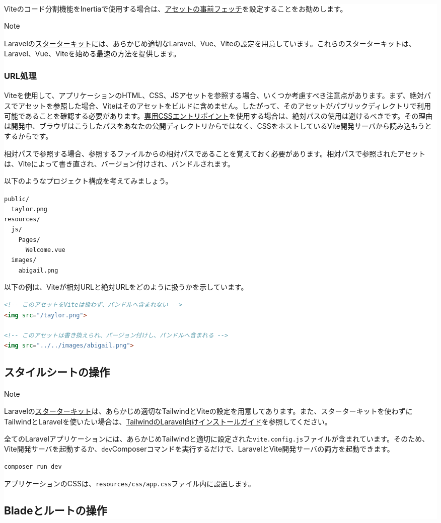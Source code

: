 Viteのコード分割機能をInertiaで使用する場合は、[アセットの事前フェッチ](#asset-prefetching)を設定することをお勧めします。

> [!NOTE]
> Laravelの[スターターキット](/docs/{{version}}/starter-kits)には、あらかじめ適切なLaravel、Vue、Viteの設定を用意しています。これらのスターターキットは、Laravel、Vue、Viteを始める最速の方法を提供します。

<a name="url-processing"></a>
### URL処理

Viteを使用して、アプリケーションのHTML、CSS、JSアセットを参照する場合、いくつか考慮すべき注意点があります。まず、絶対パスでアセットを参照した場合、Viteはそのアセットをビルドに含めません。したがって、そのアセットがパブリックディレクトリで利用可能であることを確認する必要があります。[専用CSSエントリポイント](#configuring-vite)を使用する場合は、絶対パスの使用は避けるべきです。その理由は開発中、ブラウザはこうしたパスをあなたの公開ディレクトリからではなく、CSSをホストしているVite開発サーバから読み込もうとするからです。

相対パスで参照する場合、参照するファイルからの相対パスであることを覚えておく必要があります。相対パスで参照されたアセットは、Viteによって書き直され、バージョン付けされ、バンドルされます。

以下のようなプロジェクト構成を考えてみましょう。

```text
public/
  taylor.png
resources/
  js/
    Pages/
      Welcome.vue
  images/
    abigail.png
```

以下の例は、Viteが相対URLと絶対URLをどのように扱うかを示しています。

```html
<!-- このアセットをViteは扱わず、バンドルへ含まれない -->
<img src="/taylor.png">

<!-- このアセットは書き換えられ、バージョン付けし、バンドルへ含まれる -->
<img src="../../images/abigail.png">
```

<a name="working-with-stylesheets"></a>
## スタイルシートの操作

> [!NOTE]
> Laravelの[スターターキット](/docs/{{version}}/starter-kits)は、あらかじめ適切なTailwindとViteの設定を用意してあります。また、スターターキットを使わずにTailwindとLaravelを使いたい場合は、[TailwindのLaravel向けインストールガイド](https://tailwindcss.com/docs/guides/laravel)を参照してください。

全てのLaravelアプリケーションには、あらかじめTailwindと適切に設定された`vite.config.js`ファイルが含まれています。そのため、Vite開発サーバを起動するか、`dev`Composerコマンドを実行するだけで、LaravelとVite開発サーバの両方を起動できます。

```shell
composer run dev
```

アプリケーションのCSSは、`resources/css/app.css`ファイル内に設置します。

<a name="working-with-blade-and-routes"></a>
## Bladeとルートの操作
